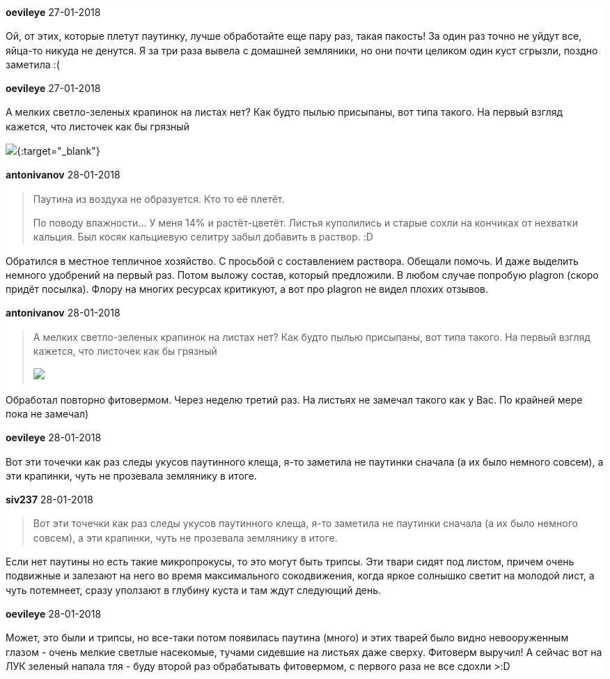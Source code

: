 
**oevileye** 27-01-2018

Ой, от этих, которые плетут паутинку, лучше обработайте еще пару раз, такая пакость! За один раз точно не уйдут все, яйца-то никуда не денутся. Я за три раза вывела с домашней земляники, но они почти целиком один куст сгрызли, поздно заметила :(


**oevileye** 27-01-2018

А мелких светло-зеленых крапинок на листах нет? Как будто пылью присыпаны, вот типа такого. На первый взгляд кажется, что листочек как бы грязный

[![](/imagehost2/thumbs/kleshaua.jpg)](https://t.me/ponics_ru_files/18944){:target="_blank"}


**antonivanov** 28-01-2018

> Паутина из воздуха не образуется. Кто то её плетёт. 
> 
> По поводу влажности... У меня 14% и растёт-цветёт. Листья куполились и старые сохли на кончиках от нехватки кальция. Был косяк кальциевую селитру забыл добавить в раствор. :D

Обратился в местное тепличное хозяйство. С просьбой с составлением раствора. Обещали помочь. И даже выделить немного удобрений на первый раз. Потом выложу состав, который предложили. В любом случае попробую plagron (скоро придёт посылка). Флору на многих ресурсах критикуют, а вот про plagron не видел плохих отзывов.


**antonivanov** 28-01-2018

> А мелких светло-зеленых крапинок на листах нет? Как будто пылью присыпаны, вот типа такого. На первый взгляд кажется, что листочек как бы грязный
> 
> ![](/imagehost2/thumbs/kleshaua.jpg)

Обработал повторно фитовермом. Через неделю третий раз. На листьях не замечал такого как у Вас. По крайней мере пока не замечал)


**oevileye** 28-01-2018

Вот эти точечки как раз следы укусов паутинного клеща, я-то заметила не паутинки сначала (а их было немного совсем), а эти крапинки, чуть не прозевала землянику в итоге.


**siv237** 28-01-2018

> Вот эти точечки как раз следы укусов паутинного клеща, я-то заметила не паутинки сначала (а их было немного совсем), а эти крапинки, чуть не прозевала землянику в итоге.

Если нет паутины но есть такие микропрокусы, то это могут быть трипсы. Эти твари сидят под листом, причем очень подвижные и залезают на него во время максимального сокодвижения, когда яркое солнышко светит на молодой лист, а чуть потемнеет, сразу уползают в глубину куста и там ждут следующий день.


**oevileye** 28-01-2018

Может, это были и трипсы, но все-таки потом появилась паутина (много) и этих тварей было видно невооруженным глазом - очень мелкие светлые насекомые, тучами сидевшие на листьях даже сверху. Фитоверм выручил! А сейчас вот на ЛУК зеленый напала тля - буду второй раз обрабатывать фитовермом, с первого раза не все сдохли &gt;:D
